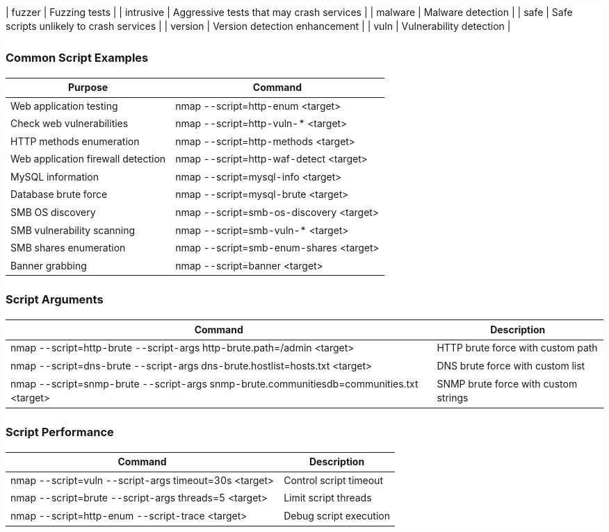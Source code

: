 | fuzzer | Fuzzing tests |
| intrusive | Aggressive tests that may crash services |
| malware | Malware detection |
| safe | Safe scripts unlikely to crash services |
| version | Version detection enhancement |
| vuln | Vulnerability detection |

### Common Script Examples

| Purpose | Command |
|---------|---------|
| Web application testing | nmap --script=http-enum &lt;target&gt; |
| Check web vulnerabilities | nmap --script=http-vuln-* &lt;target&gt; |
| HTTP methods enumeration | nmap --script=http-methods &lt;target&gt; |
| Web application firewall detection | nmap --script=http-waf-detect &lt;target&gt; |
| MySQL information | nmap --script=mysql-info &lt;target&gt; |
| Database brute force | nmap --script=mysql-brute &lt;target&gt; |
| SMB OS discovery | nmap --script=smb-os-discovery &lt;target&gt; |
| SMB vulnerability scanning | nmap --script=smb-vuln-* &lt;target&gt; |
| SMB shares enumeration | nmap --script=smb-enum-shares &lt;target&gt; |
| Banner grabbing | nmap --script=banner &lt;target&gt; |

### Script Arguments

| Command | Description |
|---------|-------------|
| nmap --script=http-brute --script-args http-brute.path=/admin &lt;target&gt; | HTTP brute force with custom path |
| nmap --script=dns-brute --script-args dns-brute.hostlist=hosts.txt &lt;target&gt; | DNS brute force with custom list |
| nmap --script=snmp-brute --script-args snmp-brute.communitiesdb=communities.txt &lt;target&gt; | SNMP brute force with custom strings |

### Script Performance

| Command | Description |
|---------|-------------|
| nmap --script=vuln --script-args timeout=30s &lt;target&gt; | Control script timeout |
| nmap --script=brute --script-args threads=5 &lt;target&gt; | Limit script threads |
| nmap --script=http-enum --script-trace &lt;target&gt; | Debug script execution |
